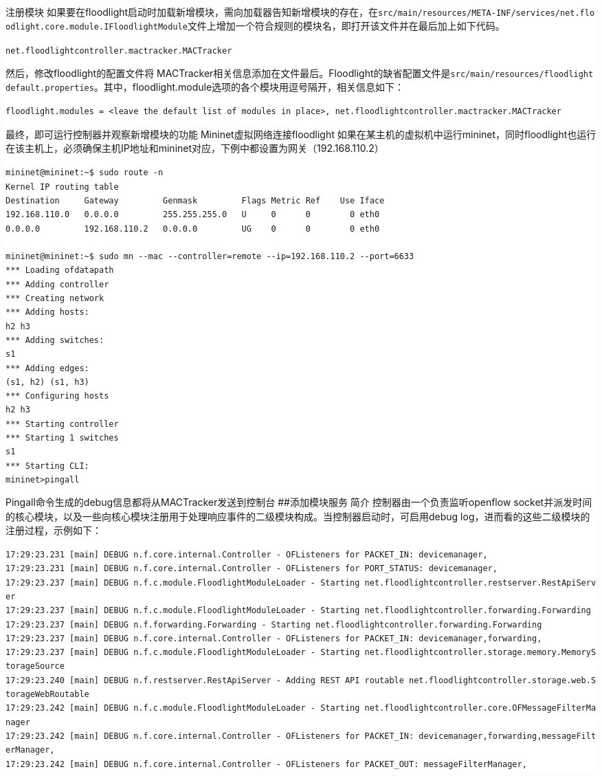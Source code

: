 注册模块
 如果要在floodlight启动时加载新增模块，需向加载器告知新增模块的存在，在`src/main/resources/META-INF/services/net.floodlight.core.module.IFloodlightModule`文件上增加一个符合规则的模块名，即打开该文件并在最后加上如下代码。

	net.floodlightcontroller.mactracker.MACTracker
 
然后，修改floodlight的配置文件将 MACTracker相关信息添加在文件最后。Floodlight的缺省配置文件是`src/main/resources/floodlightdefault.properties`。其中，floodlight.module选项的各个模块用逗号隔开，相关信息如下：

	floodlight.modules = <leave the default list of modules in place>, net.floodlightcontroller.mactracker.MACTracker
 
最终，即可运行控制器并观察新增模块的功能
Mininet虚拟网络连接floodlight
如果在某主机的虚拟机中运行mininet，同时floodlight也运行在该主机上，必须确保主机IP地址和mininet对应，下例中都设置为网关（192.168.110.2）

	mininet@mininet:~$ sudo route -n
	Kernel IP routing table
	Destination     Gateway         Genmask         Flags Metric Ref    Use Iface
	192.168.110.0   0.0.0.0         255.255.255.0   U     0      0        0 eth0
	0.0.0.0         192.168.110.2   0.0.0.0         UG    0      0        0 eth0
	 
	mininet@mininet:~$ sudo mn --mac --controller=remote --ip=192.168.110.2 --port=6633
	*** Loading ofdatapath
	*** Adding controller
	*** Creating network
	*** Adding hosts:
	h2 h3
	*** Adding switches:
	s1
	*** Adding edges:
	(s1, h2) (s1, h3)
	*** Configuring hosts
	h2 h3
	*** Starting controller
	*** Starting 1 switches
	s1
	*** Starting CLI:
	mininet>pingall
	
Pingall命令生成的debug信息都将从MACTracker发送到控制台
##添加模块服务
简介
控制器由一个负责监听openflow socket并派发时间的核心模块，以及一些向核心模块注册用于处理响应事件的二级模块构成。当控制器启动时，可启用debug log，进而看的这些二级模块的注册过程，示例如下：
	
	17:29:23.231 [main] DEBUG n.f.core.internal.Controller - OFListeners for PACKET_IN: devicemanager,
	17:29:23.231 [main] DEBUG n.f.core.internal.Controller - OFListeners for PORT_STATUS: devicemanager,
	17:29:23.237 [main] DEBUG n.f.c.module.FloodlightModuleLoader - Starting net.floodlightcontroller.restserver.RestApiServer
	17:29:23.237 [main] DEBUG n.f.c.module.FloodlightModuleLoader - Starting net.floodlightcontroller.forwarding.Forwarding
	17:29:23.237 [main] DEBUG n.f.forwarding.Forwarding - Starting net.floodlightcontroller.forwarding.Forwarding
	17:29:23.237 [main] DEBUG n.f.core.internal.Controller - OFListeners for PACKET_IN: devicemanager,forwarding,
	17:29:23.237 [main] DEBUG n.f.c.module.FloodlightModuleLoader - Starting net.floodlightcontroller.storage.memory.MemoryStorageSource
	17:29:23.240 [main] DEBUG n.f.restserver.RestApiServer - Adding REST API routable net.floodlightcontroller.storage.web.StorageWebRoutable
	17:29:23.242 [main] DEBUG n.f.c.module.FloodlightModuleLoader - Starting net.floodlightcontroller.core.OFMessageFilterManager
	17:29:23.242 [main] DEBUG n.f.core.internal.Controller - OFListeners for PACKET_IN: devicemanager,forwarding,messageFilterManager,
	17:29:23.242 [main] DEBUG n.f.core.internal.Controller - OFListeners for PACKET_OUT: messageFilterManager,